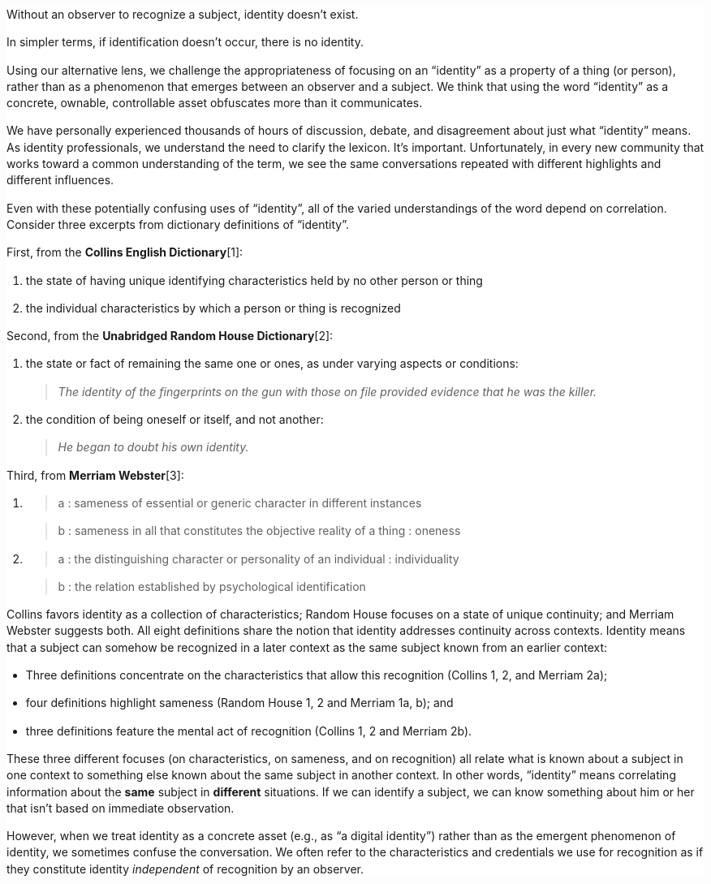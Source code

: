 Without an observer to recognize a subject, identity doesn’t exist.

In simpler terms, if identification doesn’t occur, there is no identity.

Using our alternative lens, we challenge the appropriateness of focusing on an “identity” as a property of a thing (or person), rather than as a phenomenon that emerges between an observer and a subject. We think that using the word “identity” as a concrete, ownable, controllable asset obfuscates more than it communicates.

We have personally experienced thousands of hours of discussion, debate, and disagreement about just what “identity” means. As identity professionals, we understand the need to clarify the lexicon. It’s important. Unfortunately, in every new community that works toward a common understanding of the term, we see the same conversations repeated with different highlights and different influences.

Even with these potentially confusing uses of “identity”, all of the varied understandings of the word depend on correlation. Consider three excerpts from dictionary definitions of “identity”.

First, from the **Collins English Dictionary**[1]:

1.  the state of having unique identifying characteristics held by no other person or thing

2.  the individual characteristics by which a person or thing is recognized

Second, from the **Unabridged Random House Dictionary**[2]:

1.  the state or fact of remaining the same one or ones, as under varying aspects or conditions:
    > *The identity of the fingerprints on the gun with those on file provided evidence that he was the killer.*

2.  the condition of being oneself or itself, and not another:
    > *He began to doubt his own identity.*

Third, from **Merriam Webster**[3]:

1.  > a : sameness of essential or generic character in different instances

    > b : sameness in all that constitutes the objective reality of a thing : oneness

2.  > a : the distinguishing character or personality of an individual : individuality

    > b : the relation established by psychological identification

Collins favors identity as a collection of characteristics; Random House focuses on a state of unique continuity; and Merriam Webster suggests both. All eight definitions share the notion that identity addresses continuity across contexts. Identity means that a subject can somehow be recognized in a later context as the same subject known from an earlier context:

-   Three definitions concentrate on the characteristics that allow this recognition (Collins 1, 2, and Merriam 2a);

-   four definitions highlight sameness (Random House 1, 2 and Merriam 1a, b); and

-   three definitions feature the mental act of recognition (Collins 1, 2 and Merriam 2b).

These three different focuses (on characteristics, on sameness, and on recognition) all relate what is known about a subject in one context to something else known about the same subject in another context. In other words, “identity” means correlating information about the **same** subject in **different** situations. If we can identify a subject, we can know something about him or her that isn’t based on immediate observation.

However, when we treat identity as a concrete asset (e.g., as “a digital identity”) rather than as the emergent phenomenon of identity, we sometimes confuse the conversation. We often refer to the characteristics and credentials we use for recognition as if they constitute identity *independent* of recognition by an observer.
